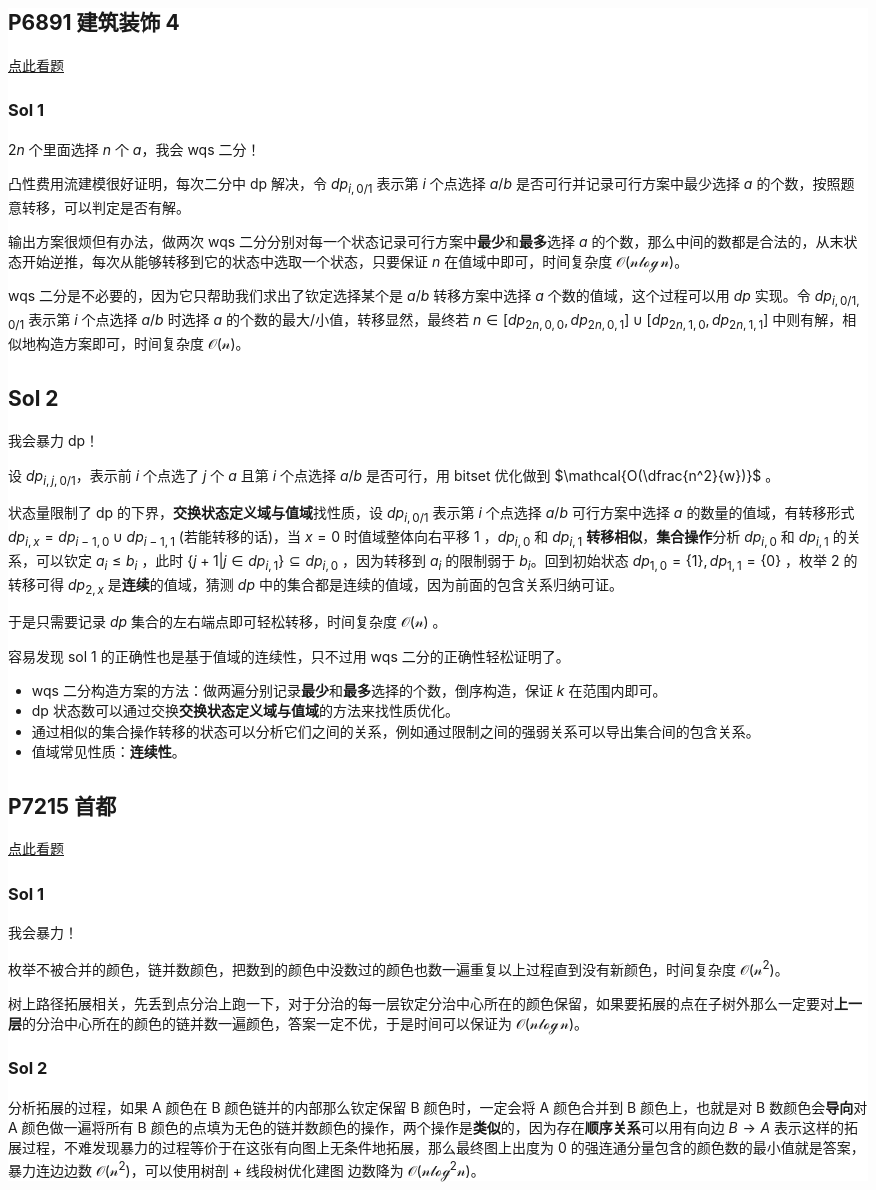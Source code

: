 ## P6891 建筑装饰 4

[点此看题](https://www.luogu.com.cn/problem/P6891 "题面 link")

### Sol 1

$2n$ 个里面选择 $n$ 个 $a$，我会 wqs 二分！

凸性费用流建模很好证明，每次二分中 dp 解决，令 $dp_{i,0/1}$ 表示第 $i$ 个点选择 $a/b$ 是否可行并记录可行方案中最少选择 $a$ 的个数，按照题意转移，可以判定是否有解。

输出方案很烦但有办法，做两次 wqs 二分分别对每一个状态记录可行方案中**最少**和**最多**选择 $a$ 的个数，那么中间的数都是合法的，从末状态开始逆推，每次从能够转移到它的状态中选取一个状态，只要保证 $n$ 在值域中即可，时间复杂度 $\mathcal{O(n\log n)}$。

wqs 二分是不必要的，因为它只帮助我们求出了钦定选择某个是 $a/b$ 转移方案中选择 $a$ 个数的值域，这个过程可以用 $dp$ 实现。令 $dp_{i,0/1,0/1}$ 表示第 $i$ 个点选择 $a/b$ 时选择 $a$ 的个数的最大/小值，转移显然，最终若 $n\in [dp_{2n,0,0},dp_{2n,0,1}] \cup [dp_{2n,1,0},dp_{2n,1,1}]$ 中则有解，相似地构造方案即可，时间复杂度 $\mathcal{O(n)}$。

## Sol 2

我会暴力 dp！

设 $dp_{i,j,0/1}$，表示前 $i$ 个点选了 $j$ 个 $a$ 且第 $i$ 个点选择 $a/b$ 是否可行，用 bitset 优化做到 $\mathcal{O(\dfrac{n^2}{w})}$ 。

状态量限制了 dp 的下界，**交换状态定义域与值域**找性质，设 $dp_{i,0/1}$ 表示第 $i$ 个点选择 $a/b$ 可行方案中选择 $a$ 的数量的值域，有转移形式 $dp_{i,x}=dp_{i-1,0} \cup dp_{i-1,1}$ (若能转移的话)，当 $x=0$ 时值域整体向右平移 $1$ ，$dp_{i,0}$ 和 $dp_{i,1}$ **转移相似**，**集合操作**分析 $dp_{i,0}$ 和 $dp_{i,1}$ 的关系，可以钦定 $a_{i}\le b_{i}$ ，此时 $\{j+1|j\in dp_{i,1}\} \subseteq dp_{i,0}$ ，因为转移到 $a_{i}$ 的限制弱于 $b_i$。回到初始状态 $dp_{1,0}=\{1\},dp_{1,1}=\{0\}$ ，枚举 2 的转移可得 $dp_{2,x}$ 是**连续**的值域，猜测 $dp$ 中的集合都是连续的值域，因为前面的包含关系归纳可证。

于是只需要记录 $dp$ 集合的左右端点即可轻松转移，时间复杂度 $\mathcal{O(n)}$ 。

容易发现 sol 1 的正确性也是基于值域的连续性，只不过用 wqs 二分的正确性轻松证明了。

* wqs 二分构造方案的方法：做两遍分别记录**最少**和**最多**选择的个数，倒序构造，保证 $k$ 在范围内即可。
* dp 状态数可以通过交换**交换状态定义域与值域**的方法来找性质优化。
* 通过相似的集合操作转移的状态可以分析它们之间的关系，例如通过限制之间的强弱关系可以导出集合间的包含关系。
* 值域常见性质：**连续性**。

## P7215 首都

[点此看题](https://www.luogu.com.cn/problem/P7215 "题面 link")

### Sol 1

我会暴力！

枚举不被合并的颜色，链并数颜色，把数到的颜色中没数过的颜色也数一遍重复以上过程直到没有新颜色，时间复杂度 $\mathcal{O(n^2)}$。

树上路径拓展相关，先丢到点分治上跑一下，对于分治的每一层钦定分治中心所在的颜色保留，如果要拓展的点在子树外那么一定要对**上一层**的分治中心所在的颜色的链并数一遍颜色，答案一定不优，于是时间可以保证为 $\mathcal{O(n\log n)}$。

### Sol 2

分析拓展的过程，如果 A 颜色在 B 颜色链并的内部那么钦定保留 B 颜色时，一定会将 A 颜色合并到 B 颜色上，也就是对 B 数颜色会**导向**对 A 颜色做一遍将所有 B 颜色的点填为无色的链并数颜色的操作，两个操作是**类似**的，因为存在**顺序关系**可以用有向边 $B \rightarrow A$  表示这样的拓展过程，不难发现暴力的过程等价于在这张有向图上无条件地拓展，那么最终图上出度为 0 的强连通分量包含的颜色数的最小值就是答案，暴力连边边数 $\mathcal{O(n^2)}$，可以使用树剖 + 线段树优化建图 边数降为 $\mathcal{O(n\log^2 n)}$。

